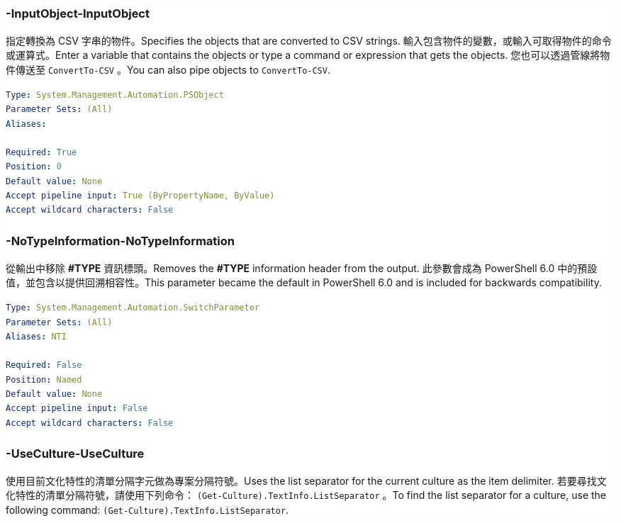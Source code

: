 ### <span data-ttu-id="e92ec-151">-InputObject</span><span class="sxs-lookup"><span data-stu-id="e92ec-151">-InputObject</span></span>

<span data-ttu-id="e92ec-152">指定轉換為 CSV 字串的物件。</span><span class="sxs-lookup"><span data-stu-id="e92ec-152">Specifies the objects that are converted to CSV strings.</span></span> <span data-ttu-id="e92ec-153">輸入包含物件的變數，或輸入可取得物件的命令或運算式。</span><span class="sxs-lookup"><span data-stu-id="e92ec-153">Enter a variable that contains the objects or type a command or expression that gets the objects.</span></span> <span data-ttu-id="e92ec-154">您也可以透過管線將物件傳送至 `ConvertTo-CSV` 。</span><span class="sxs-lookup"><span data-stu-id="e92ec-154">You can also pipe objects to `ConvertTo-CSV`.</span></span>

```yaml
Type: System.Management.Automation.PSObject
Parameter Sets: (All)
Aliases:

Required: True
Position: 0
Default value: None
Accept pipeline input: True (ByPropertyName, ByValue)
Accept wildcard characters: False
```

### <span data-ttu-id="e92ec-155">-NoTypeInformation</span><span class="sxs-lookup"><span data-stu-id="e92ec-155">-NoTypeInformation</span></span>

<span data-ttu-id="e92ec-156">從輸出中移除 **#TYPE** 資訊標頭。</span><span class="sxs-lookup"><span data-stu-id="e92ec-156">Removes the **#TYPE** information header from the output.</span></span> <span data-ttu-id="e92ec-157">此參數會成為 PowerShell 6.0 中的預設值，並包含以提供回溯相容性。</span><span class="sxs-lookup"><span data-stu-id="e92ec-157">This parameter became the default in PowerShell 6.0 and is included for backwards compatibility.</span></span>

```yaml
Type: System.Management.Automation.SwitchParameter
Parameter Sets: (All)
Aliases: NTI

Required: False
Position: Named
Default value: None
Accept pipeline input: False
Accept wildcard characters: False
```

### <span data-ttu-id="e92ec-158">-UseCulture</span><span class="sxs-lookup"><span data-stu-id="e92ec-158">-UseCulture</span></span>

<span data-ttu-id="e92ec-159">使用目前文化特性的清單分隔字元做為專案分隔符號。</span><span class="sxs-lookup"><span data-stu-id="e92ec-159">Uses the list separator for the current culture as the item delimiter.</span></span> <span data-ttu-id="e92ec-160">若要尋找文化特性的清單分隔符號，請使用下列命令： `(Get-Culture).TextInfo.ListSeparator` 。</span><span class="sxs-lookup"><span data-stu-id="e92ec-160">To find the list separator for a culture, use the following command: `(Get-Culture).TextInfo.ListSeparator`.</span></span>
